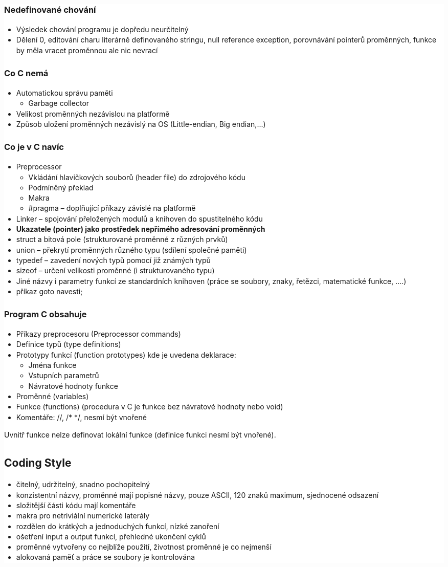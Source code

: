 ### Nedefinované chování
- Výsledek chování programu je dopředu neurčitelný
- Dělení 0, editování charu literárně definovaného stringu, null reference exception, porovnávání pointerů proměnných, funkce by měla vracet proměnnou ale nic nevrací

### Co C nemá
- Automatickou správu paměti 
    - Garbage collector
- Velikost proměnných nezávislou na platformě
- Způsob uložení proměnných nezávislý na OS (Little-endian, Big endian,...)

### Co je v C navíc
- Preprocessor 
    - Vkládání hlavičkových souborů (header file) do zdrojového kódu
    - Podmíněný překlad
    - Makra
    - \#pragma – doplňující příkazy závislé na platformě
- Linker – spojování přeložených modulů a knihoven do spustitelného kódu
- **Ukazatele (pointer) jako prostředek nepřímého adresování proměnných**
- struct a bitová pole (strukturované proměnné z různých prvků)
- union – překrytí proměnných různého typu (sdílení společné paměti)
- typedef – zavedení nových typů pomocí již známých typů
- sizeof – určení velikosti proměnné (i strukturovaného typu)
- Jiné názvy i parametry funkcí ze standardních knihoven (práce se soubory, znaky, řetězci, matematické funkce, ….)
- příkaz goto navesti;

### Program C obsahuje
- Příkazy preprocesoru (Preprocessor commands)
- Definice typů (type definitions)
- Prototypy funkcí (function prototypes) kde je uvedena deklarace: 
    - Jména funkce
    - Vstupních parametrů
    - Návratové hodnoty funkce
- Proměnné (variables)
- Funkce (functions) (procedura v C je funkce bez návratové hodnoty nebo void)
- Komentáře: //, /* */, nesmí být vnořené

Uvnitř funkce nelze definovat lokální funkce (definice funkci nesmí být vnořené).

## Coding Style
- čitelný, udržitelný, snadno pochopitelný
- konzistentní názvy, proměnné mají popisné názvy, pouze ASCII, 120 znaků maximum, sjednocené odsazení
- složitější části kódu mají komentáře
- makra pro netriviální numerické laterály
- rozdělen do krátkých a jednoduchých funkcí, nízké zanoření
- ošetření input a output funkcí, přehledné ukončení cyklů
- proměnné vytvořeny co nejblíže použití, životnost proměnné je co nejmenší
- alokovaná paměť a práce se soubory je kontrolována
